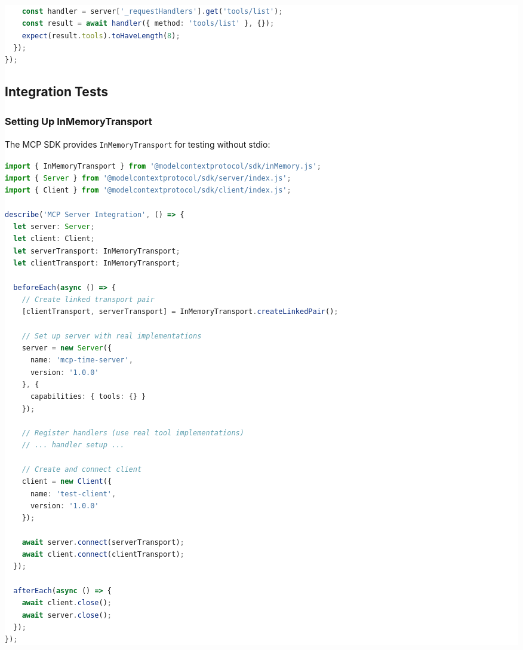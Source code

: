 ```typescript
    const handler = server['_requestHandlers'].get('tools/list');
    const result = await handler({ method: 'tools/list' }, {});
    expect(result.tools).toHaveLength(8);
  });
});
```

## Integration Tests

### Setting Up InMemoryTransport

The MCP SDK provides `InMemoryTransport` for testing without stdio:

```typescript
import { InMemoryTransport } from '@modelcontextprotocol/sdk/inMemory.js';
import { Server } from '@modelcontextprotocol/sdk/server/index.js';
import { Client } from '@modelcontextprotocol/sdk/client/index.js';

describe('MCP Server Integration', () => {
  let server: Server;
  let client: Client;
  let serverTransport: InMemoryTransport;
  let clientTransport: InMemoryTransport;

  beforeEach(async () => {
    // Create linked transport pair
    [clientTransport, serverTransport] = InMemoryTransport.createLinkedPair();
    
    // Set up server with real implementations
    server = new Server({
      name: 'mcp-time-server',
      version: '1.0.0'
    }, {
      capabilities: { tools: {} }
    });
    
    // Register handlers (use real tool implementations)
    // ... handler setup ...
    
    // Create and connect client
    client = new Client({
      name: 'test-client',
      version: '1.0.0'
    });
    
    await server.connect(serverTransport);
    await client.connect(clientTransport);
  });

  afterEach(async () => {
    await client.close();
    await server.close();
  });
});
```
